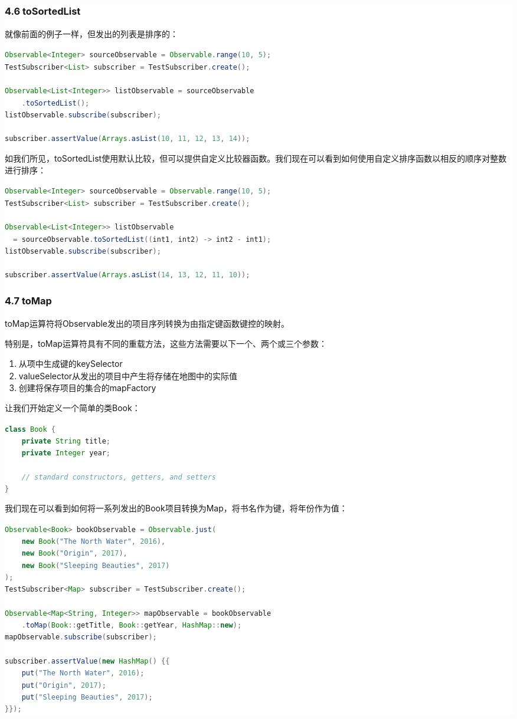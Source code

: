 ### 4.6 toSortedList

就像前面的例子一样，但发出的列表是排序的：

```java
Observable<Integer> sourceObservable = Observable.range(10, 5);
TestSubscriber<List> subscriber = TestSubscriber.create();

Observable<List<Integer>> listObservable = sourceObservable
    .toSortedList();
listObservable.subscribe(subscriber);

subscriber.assertValue(Arrays.asList(10, 11, 12, 13, 14));
```

如我们所见，toSortedList使用默认比较，但可以提供自定义比较器函数。我们现在可以看到如何使用自定义排序函数以相反的顺序对整数进行排序：

```java
Observable<Integer> sourceObservable = Observable.range(10, 5);
TestSubscriber<List> subscriber = TestSubscriber.create();

Observable<List<Integer>> listObservable 
  = sourceObservable.toSortedList((int1, int2) -> int2 - int1);
listObservable.subscribe(subscriber);

subscriber.assertValue(Arrays.asList(14, 13, 12, 11, 10));
```

### 4.7 toMap

toMap运算符将Observable发出的项目序列转换为由指定键函数键控的映射。

特别是，toMap运算符具有不同的重载方法，这些方法需要以下一个、两个或三个参数：

1.  从项中生成键的keySelector
2.  valueSelector从发出的项目中产生将存储在地图中的实际值
3.  创建将保存项目的集合的mapFactory

让我们开始定义一个简单的类Book：

```java
class Book {
    private String title;
    private Integer year;

    // standard constructors, getters, and setters
}
```

我们现在可以看到如何将一系列发出的Book项目转换为Map，将书名作为键，将年份作为值：

```java
Observable<Book> bookObservable = Observable.just(
    new Book("The North Water", 2016), 
    new Book("Origin", 2017), 
    new Book("Sleeping Beauties", 2017)
);
TestSubscriber<Map> subscriber = TestSubscriber.create();

Observable<Map<String, Integer>> mapObservable = bookObservable
    .toMap(Book::getTitle, Book::getYear, HashMap::new);
mapObservable.subscribe(subscriber);

subscriber.assertValue(new HashMap() {{
    put("The North Water", 2016);
    put("Origin", 2017);
    put("Sleeping Beauties", 2017);
}});
```
